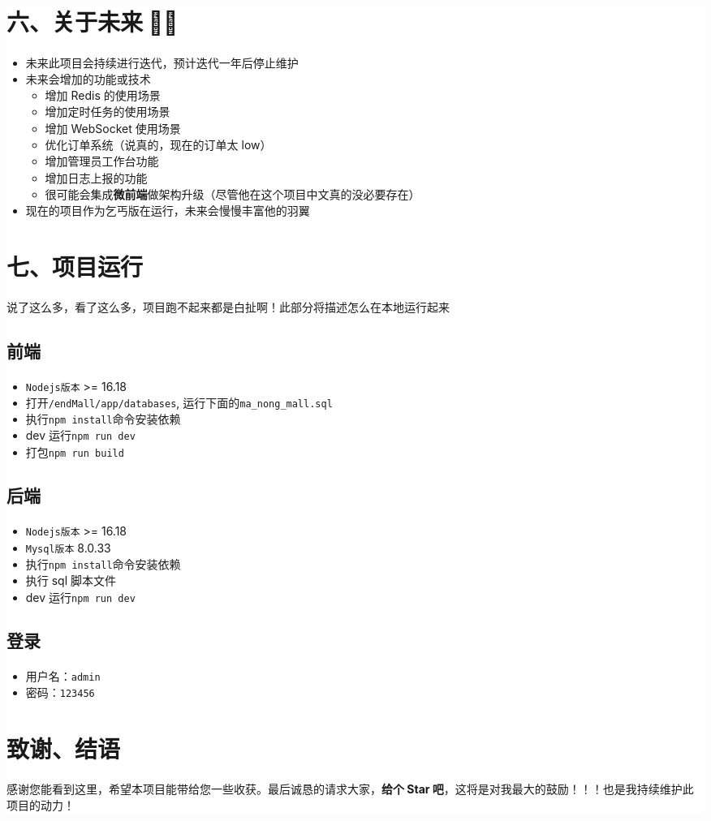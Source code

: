 # 六、关于未来 🧑‍🚀

- 未来此项目会持续进行迭代，预计迭代一年后停止维护
- 未来会增加的功能或技术
  - 增加 Redis 的使用场景
  - 增加定时任务的使用场景
  - 增加 WebSocket 使用场景
  - 优化订单系统（说真的，现在的订单太 low）
  - 增加管理员工作台功能
  - 增加日志上报的功能
  - 很可能会集成**微前端**做架构升级（尽管他在这个项目中文真的没必要存在）
- 现在的项目作为乞丐版在运行，未来会慢慢丰富他的羽翼

# 七、项目运行

说了这么多，看了这么多，项目跑不起来都是白扯啊！此部分将描述怎么在本地运行起来

## 前端

- `Nodejs版本` >= 16.18
- 打开`/endMall/app/databases`, 运行下面的`ma_nong_mall.sql`
- 执行`npm install`命令安装依赖
- dev 运行`npm run dev`
- 打包`npm run build`

## 后端

- `Nodejs版本` >= 16.18
- `Mysql版本` 8.0.33
- 执行`npm install`命令安装依赖
- 执行 sql 脚本文件
- dev 运行`npm run dev`

## 登录

- 用户名：`admin`
- 密码：`123456`

# 致谢、结语
感谢您能看到这里，希望本项目能带给您一些收获。最后诚恳的请求大家，**给个 Star 吧**，这将是对我最大的鼓励！！！也是我持续维护此项目的动力！

<figure class="half">